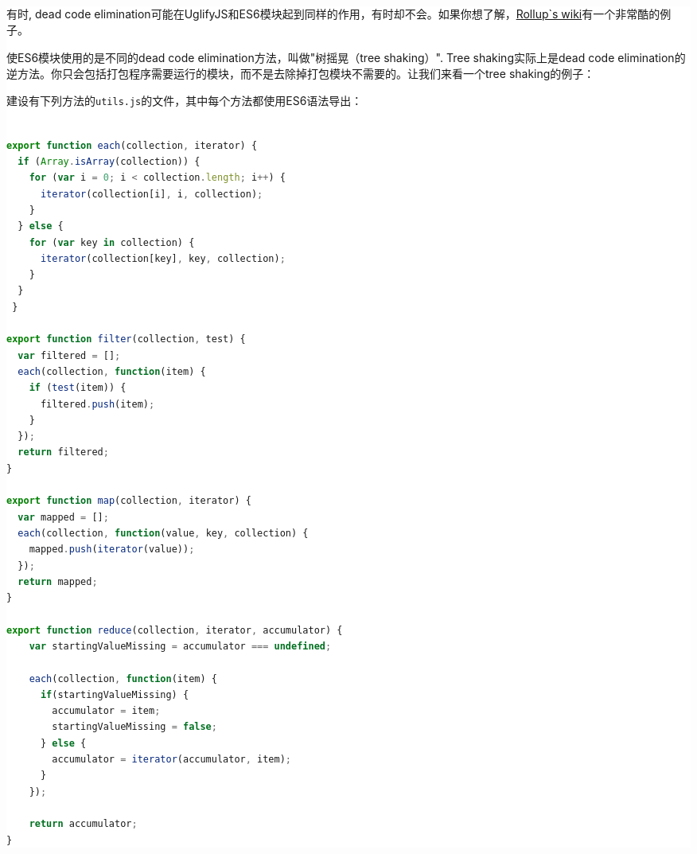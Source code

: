 有时, dead code elimination可能在UglifyJS和ES6模块起到同样的作用，有时却不会。如果你想了解，[Rollup`s wiki](https://github.com/rollup/rollup)有一个非常酷的例子。

使ES6模块使用的是不同的dead code elimination方法，叫做"树摇晃（tree shaking）". Tree shaking实际上是dead code elimination的逆方法。你只会包括打包程序需要运行的模块，而不是去除掉打包模块不需要的。让我们来看一个tree shaking的例子：

建设有下列方法的`utils.js`的文件，其中每个方法都使用ES6语法导出：

```js

export function each(collection, iterator) {
  if (Array.isArray(collection)) {
    for (var i = 0; i < collection.length; i++) {
      iterator(collection[i], i, collection);
    }
  } else {
    for (var key in collection) {
      iterator(collection[key], key, collection);
    }
  }
 }

export function filter(collection, test) {
  var filtered = [];
  each(collection, function(item) {
    if (test(item)) {
      filtered.push(item);
    }
  });
  return filtered;
}

export function map(collection, iterator) {
  var mapped = [];
  each(collection, function(value, key, collection) {
    mapped.push(iterator(value));
  });
  return mapped;
}

export function reduce(collection, iterator, accumulator) {
    var startingValueMissing = accumulator === undefined;

    each(collection, function(item) {
      if(startingValueMissing) {
        accumulator = item;
        startingValueMissing = false;
      } else {
        accumulator = iterator(accumulator, item);
      }
    });

	return accumulator;
}

```
